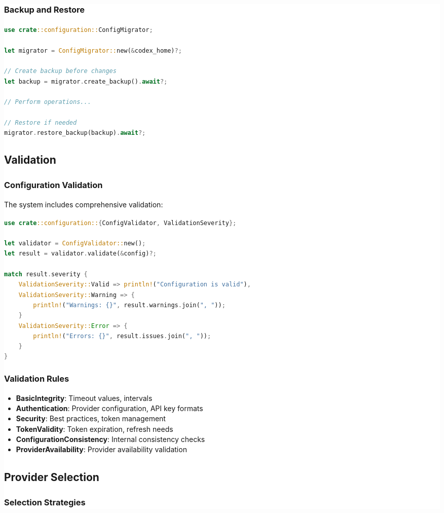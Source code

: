 ### Backup and Restore

```rust
use crate::configuration::ConfigMigrator;

let migrator = ConfigMigrator::new(&codex_home)?;

// Create backup before changes
let backup = migrator.create_backup().await?;

// Perform operations...

// Restore if needed
migrator.restore_backup(backup).await?;
```

## Validation

### Configuration Validation

The system includes comprehensive validation:

```rust
use crate::configuration::{ConfigValidator, ValidationSeverity};

let validator = ConfigValidator::new();
let result = validator.validate(&config)?;

match result.severity {
    ValidationSeverity::Valid => println!("Configuration is valid"),
    ValidationSeverity::Warning => {
        println!("Warnings: {}", result.warnings.join(", "));
    }
    ValidationSeverity::Error => {
        println!("Errors: {}", result.issues.join(", "));
    }
}
```

### Validation Rules

- **BasicIntegrity**: Timeout values, intervals
- **Authentication**: Provider configuration, API key formats
- **Security**: Best practices, token management
- **TokenValidity**: Token expiration, refresh needs
- **ConfigurationConsistency**: Internal consistency checks
- **ProviderAvailability**: Provider availability validation

## Provider Selection

### Selection Strategies
